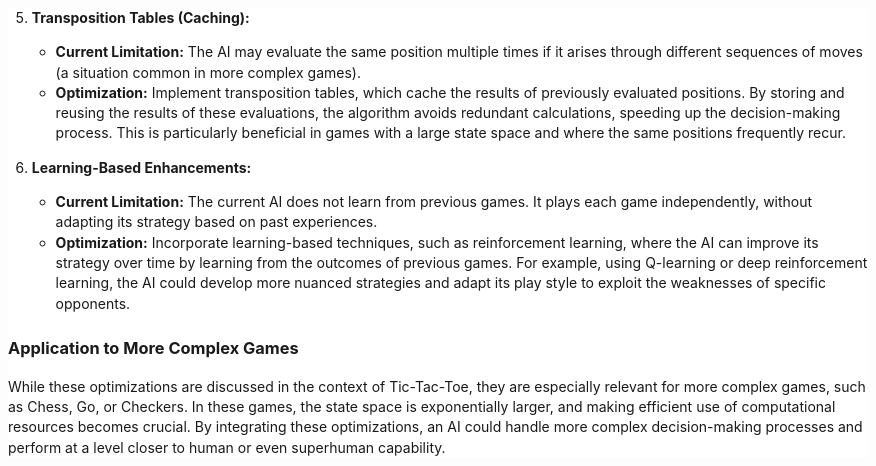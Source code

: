 5. **Transposition Tables (Caching):**
   - **Current Limitation:** The AI may evaluate the same position multiple times if it arises through different sequences of moves (a situation common in more complex games).
   - **Optimization:** Implement transposition tables, which cache the results of previously evaluated positions. By storing and reusing the results of these evaluations, the algorithm avoids redundant calculations, speeding up the decision-making process. This is particularly beneficial in games with a large state space and where the same positions frequently recur.

6. **Learning-Based Enhancements:**
   - **Current Limitation:** The current AI does not learn from previous games. It plays each game independently, without adapting its strategy based on past experiences.
   - **Optimization:** Incorporate learning-based techniques, such as reinforcement learning, where the AI can improve its strategy over time by learning from the outcomes of previous games. For example, using Q-learning or deep reinforcement learning, the AI could develop more nuanced strategies and adapt its play style to exploit the weaknesses of specific opponents.

### **Application to More Complex Games**
While these optimizations are discussed in the context of Tic-Tac-Toe, they are especially relevant for more complex games, such as Chess, Go, or Checkers. In these games, the state space is exponentially larger, and making efficient use of computational resources becomes crucial. By integrating these optimizations, an AI could handle more complex decision-making processes and perform at a level closer to human or even superhuman capability.
